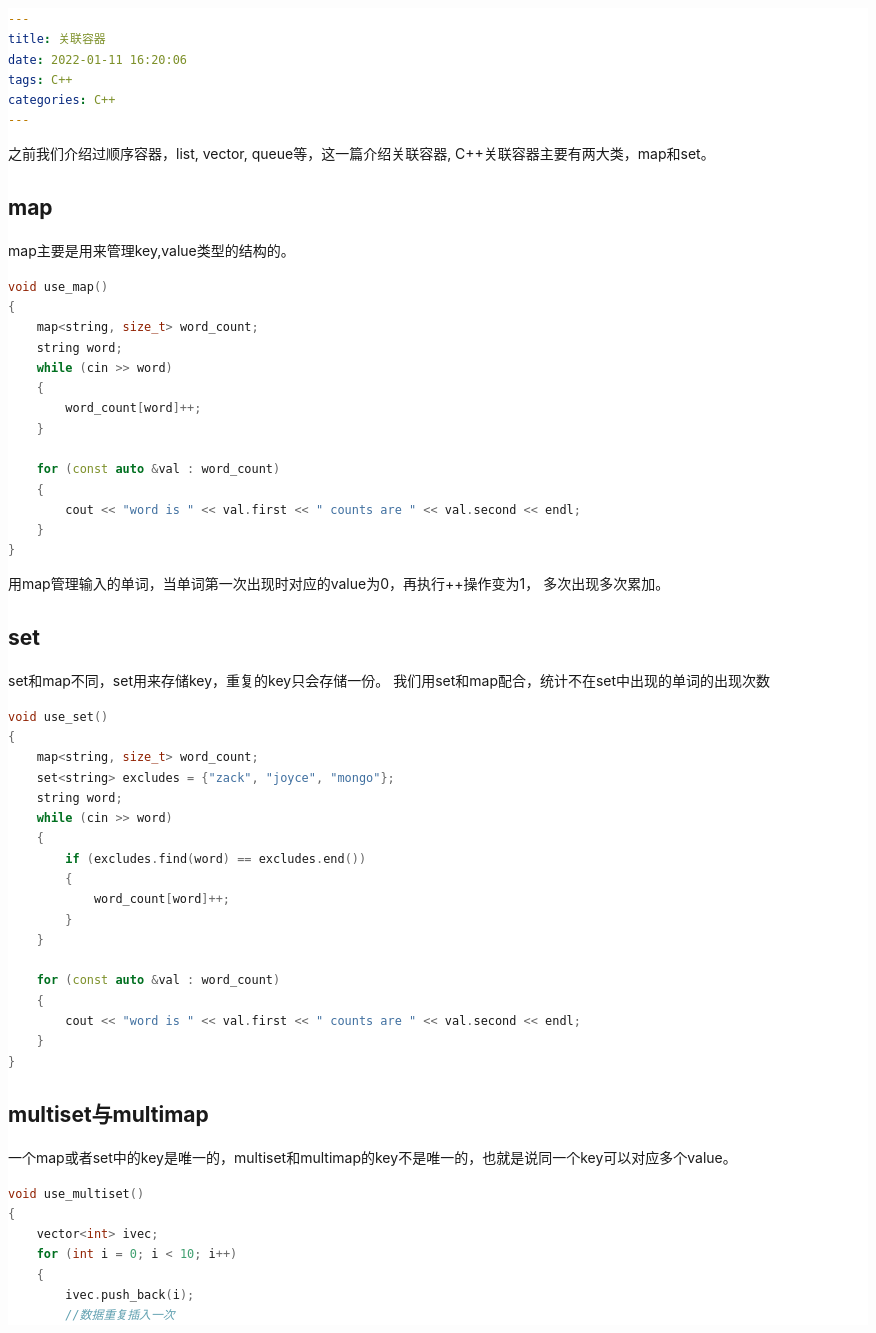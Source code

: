 ```yaml
---
title: 关联容器
date: 2022-01-11 16:20:06
tags: C++
categories: C++
---
```

之前我们介绍过顺序容器，list, vector, queue等，这一篇介绍关联容器, C++关联容器主要有两大类，map和set。
## map
map主要是用来管理key,value类型的结构的。
``` cpp
void use_map()
{
    map<string, size_t> word_count;
    string word;
    while (cin >> word)
    {
        word_count[word]++;
    }

    for (const auto &val : word_count)
    {
        cout << "word is " << val.first << " counts are " << val.second << endl;
    }
}
```

用map管理输入的单词，当单词第一次出现时对应的value为0，再执行++操作变为1， 多次出现多次累加。
## set
set和map不同，set用来存储key，重复的key只会存储一份。
我们用set和map配合，统计不在set中出现的单词的出现次数
``` cpp
void use_set()
{
    map<string, size_t> word_count;
    set<string> excludes = {"zack", "joyce", "mongo"};
    string word;
    while (cin >> word)
    {
        if (excludes.find(word) == excludes.end())
        {
            word_count[word]++;
        }
    }

    for (const auto &val : word_count)
    {
        cout << "word is " << val.first << " counts are " << val.second << endl;
    }
}
```
## multiset与multimap
一个map或者set中的key是唯一的，multiset和multimap的key不是唯一的，也就是说同一个key可以对应多个value。
``` cpp
void use_multiset()
{
    vector<int> ivec;
    for (int i = 0; i < 10; i++)
    {
        ivec.push_back(i);
        //数据重复插入一次
```
